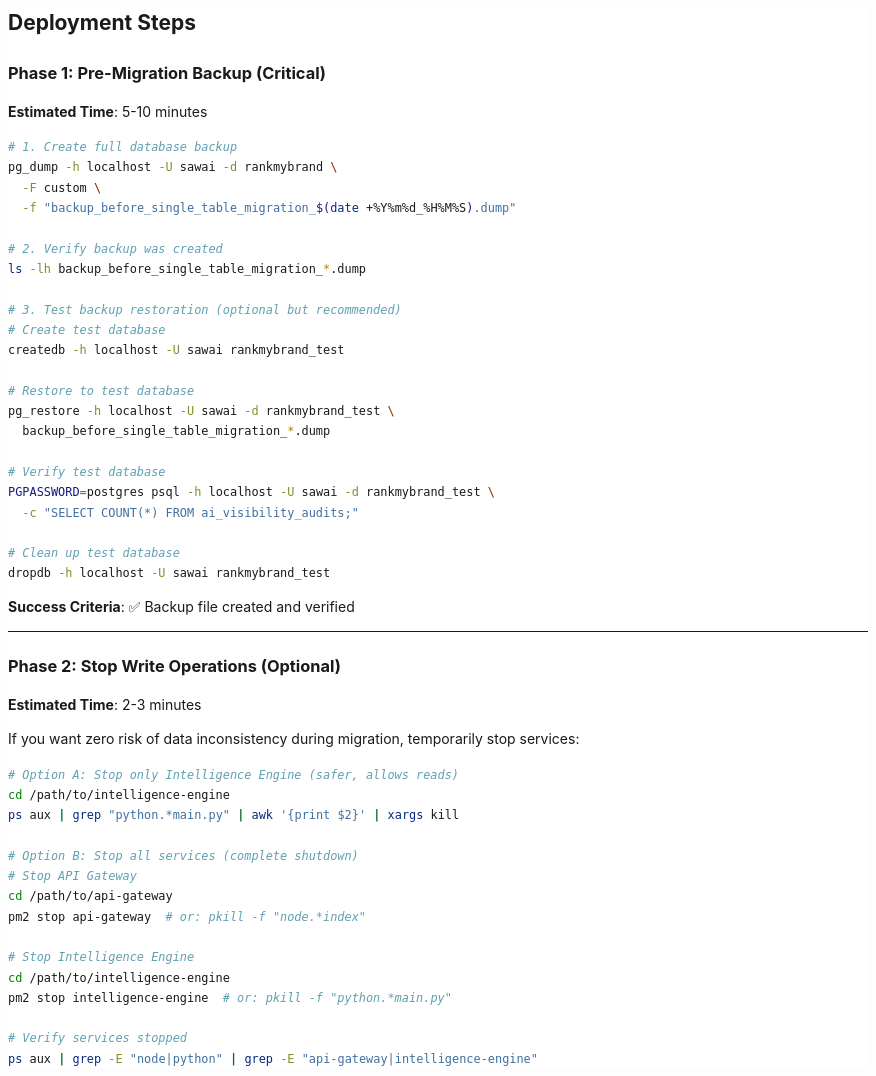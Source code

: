 
## Deployment Steps

### Phase 1: Pre-Migration Backup (Critical)

**Estimated Time**: 5-10 minutes

```bash
# 1. Create full database backup
pg_dump -h localhost -U sawai -d rankmybrand \
  -F custom \
  -f "backup_before_single_table_migration_$(date +%Y%m%d_%H%M%S).dump"

# 2. Verify backup was created
ls -lh backup_before_single_table_migration_*.dump

# 3. Test backup restoration (optional but recommended)
# Create test database
createdb -h localhost -U sawai rankmybrand_test

# Restore to test database
pg_restore -h localhost -U sawai -d rankmybrand_test \
  backup_before_single_table_migration_*.dump

# Verify test database
PGPASSWORD=postgres psql -h localhost -U sawai -d rankmybrand_test \
  -c "SELECT COUNT(*) FROM ai_visibility_audits;"

# Clean up test database
dropdb -h localhost -U sawai rankmybrand_test
```

**Success Criteria**: ✅ Backup file created and verified

---

### Phase 2: Stop Write Operations (Optional)

**Estimated Time**: 2-3 minutes

If you want zero risk of data inconsistency during migration, temporarily stop services:

```bash
# Option A: Stop only Intelligence Engine (safer, allows reads)
cd /path/to/intelligence-engine
ps aux | grep "python.*main.py" | awk '{print $2}' | xargs kill

# Option B: Stop all services (complete shutdown)
# Stop API Gateway
cd /path/to/api-gateway
pm2 stop api-gateway  # or: pkill -f "node.*index"

# Stop Intelligence Engine
cd /path/to/intelligence-engine
pm2 stop intelligence-engine  # or: pkill -f "python.*main.py"

# Verify services stopped
ps aux | grep -E "node|python" | grep -E "api-gateway|intelligence-engine"
```

